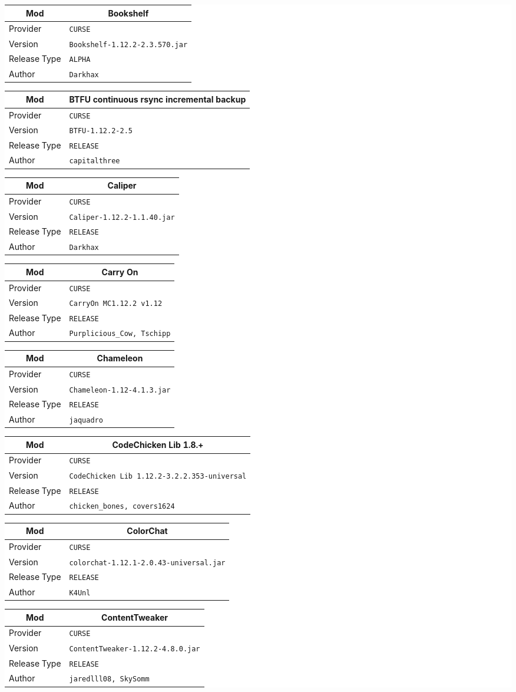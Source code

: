 Mod | Bookshelf
---|---
Provider | `CURSE`
Version | `Bookshelf-1.12.2-2.3.570.jar`
Release Type | `ALPHA`
Author | `Darkhax`

Mod | BTFU continuous rsync incremental backup
---|---
Provider | `CURSE`
Version | `BTFU-1.12.2-2.5`
Release Type | `RELEASE`
Author | `capitalthree`

Mod | Caliper
---|---
Provider | `CURSE`
Version | `Caliper-1.12.2-1.1.40.jar`
Release Type | `RELEASE`
Author | `Darkhax`

Mod | Carry On
---|---
Provider | `CURSE`
Version | `CarryOn MC1.12.2 v1.12`
Release Type | `RELEASE`
Author | `Purplicious_Cow, Tschipp`

Mod | Chameleon
---|---
Provider | `CURSE`
Version | `Chameleon-1.12-4.1.3.jar`
Release Type | `RELEASE`
Author | `jaquadro`

Mod | CodeChicken Lib 1.8.+
---|---
Provider | `CURSE`
Version | `CodeChicken Lib 1.12.2-3.2.2.353-universal`
Release Type | `RELEASE`
Author | `chicken_bones, covers1624`

Mod | ColorChat
---|---
Provider | `CURSE`
Version | `colorchat-1.12.1-2.0.43-universal.jar`
Release Type | `RELEASE`
Author | `K4Unl`

Mod | ContentTweaker
---|---
Provider | `CURSE`
Version | `ContentTweaker-1.12.2-4.8.0.jar`
Release Type | `RELEASE`
Author | `jaredlll08, SkySomm`
